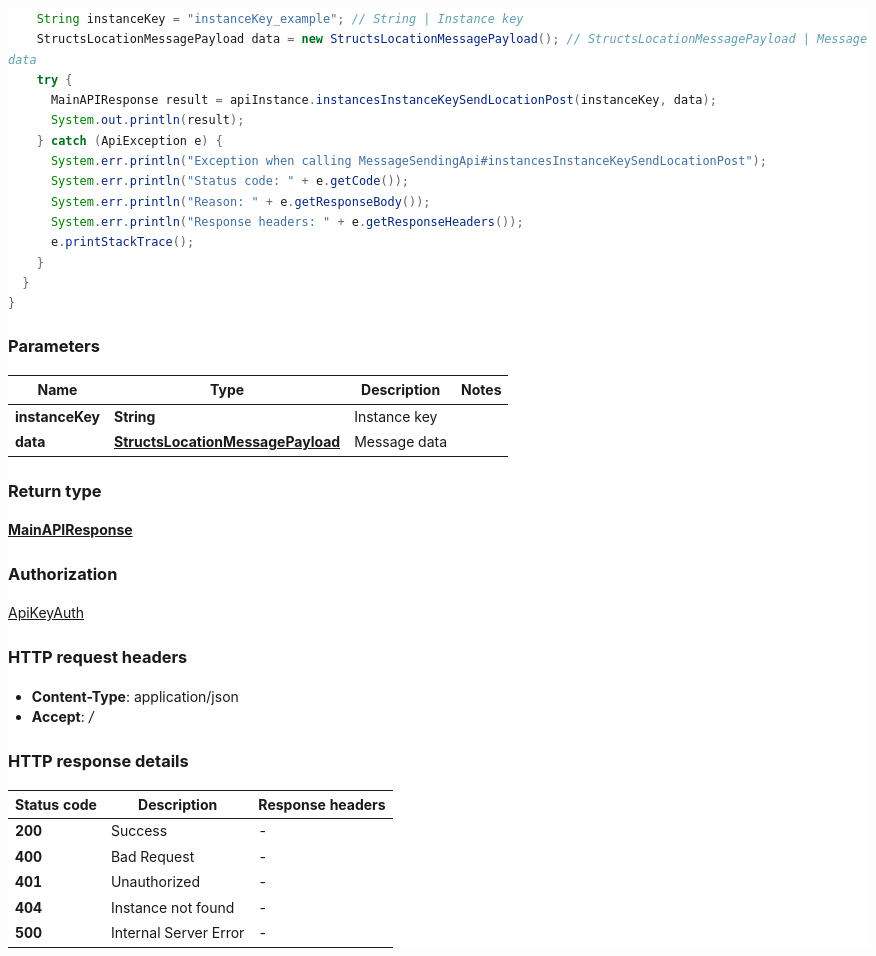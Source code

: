 ```java
    String instanceKey = "instanceKey_example"; // String | Instance key
    StructsLocationMessagePayload data = new StructsLocationMessagePayload(); // StructsLocationMessagePayload | Message data
    try {
      MainAPIResponse result = apiInstance.instancesInstanceKeySendLocationPost(instanceKey, data);
      System.out.println(result);
    } catch (ApiException e) {
      System.err.println("Exception when calling MessageSendingApi#instancesInstanceKeySendLocationPost");
      System.err.println("Status code: " + e.getCode());
      System.err.println("Reason: " + e.getResponseBody());
      System.err.println("Response headers: " + e.getResponseHeaders());
      e.printStackTrace();
    }
  }
}
```

### Parameters

| Name | Type | Description  | Notes |
|------------- | ------------- | ------------- | -------------|
| **instanceKey** | **String**| Instance key | |
| **data** | [**StructsLocationMessagePayload**](StructsLocationMessagePayload.md)| Message data | |

### Return type

[**MainAPIResponse**](MainAPIResponse.md)

### Authorization

[ApiKeyAuth](../README.md#ApiKeyAuth)

### HTTP request headers

 - **Content-Type**: application/json
 - **Accept**: */*

### HTTP response details
| Status code | Description | Response headers |
|-------------|-------------|------------------|
| **200** | Success |  -  |
| **400** | Bad Request |  -  |
| **401** | Unauthorized |  -  |
| **404** | Instance not found |  -  |
| **500** | Internal Server Error |  -  |
